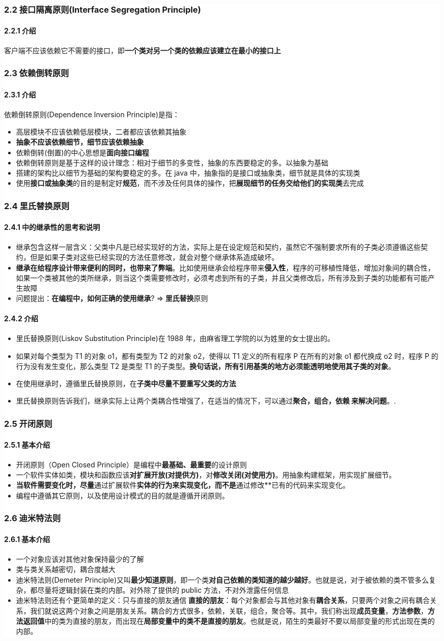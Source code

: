 ### 2.2 接口隔离原则(Interface Segregation Principle)

#### 2.2.1 介绍

客户端不应该依赖它不需要的接口，即**一个类对另一个类的依赖应该建立在最小的接口上**

### 2.3 依赖倒转原则

#### 2.3.1 介绍

依赖倒转原则(Dependence Inversion Principle)是指：

- 高层模块不应该依赖低层模块，二者都应该依赖其抽象
- **抽象不应该依赖细节，细节应该依赖抽象**
- 依赖倒转(倒置)的中心思想是**面向接口编程**
- 依赖倒转原则是基于这样的设计理念：相对于细节的多变性，抽象的东西要稳定的多。以抽象为基础
- 搭建的架构比以细节为基础的架构要稳定的多。在 java 中，抽象指的是接口或抽象类，细节就是具体的实现类
- 使用**接口或抽象类**的目的是制定好**规范**，而不涉及任何具体的操作，把**展现细节的任务交给他们的实现类**去完成

### 2.4 里氏替换原则

#### 2.4.1 中的继承性的思考和说明

- 继承包含这样一层含义：父类中凡是已经实现好的方法，实际上是在设定规范和契约，虽然它不强制要求所有的子类必须遵循这些契约，但是如果子类对这些已经实现的方法任意修改，就会对整个继承体系造成破坏。
-  **继承在给程序设计带来便利的同时，也带来了弊端**。比如使用继承会给程序带来**侵入性**，程序的可移植性降低，增加对象间的耦合性，如果一个类被其他的类所继承，则当这个类需要修改时，必须考虑到所有的子类，并且父类修改后，所有涉及到子类的功能都有可能产生故障
- 问题提出：**在编程中，如何正确的使用继承**? => **里氏替换**原则

#### 2.4.2 介绍

- 里氏替换原则(Liskov Substitution Principle)在 1988 年，由麻省理工学院的以为姓里的女士提出的。

- 如果对每个类型为 T1 的对象 o1，都有类型为 T2 的对象 o2，使得以 T1 定义的所有程序 P 在所有的对象 o1 都代换成 o2 时，程序 P 的行为没有发生变化，那么类型 T2 是类型 T1 的子类型。**换句话说，所有引用基类的地方必须能透明地使用其子类的对象**。

- 在使用继承时，遵循里氏替换原则，在**子类中尽量不要重写父类的方法**
- 里氏替换原则告诉我们，继承实际上让两个类耦合性增强了，在适当的情况下，可以通过**聚合，组合，依赖 来解决问题**。.

### 2.5 开闭原则

#### 2.5.1 基本介绍

- 开闭原则（Open Closed Principle）是编程中**最基础、最重要**的设计原则
- 一个软件实体如类，模块和函数应该**对扩展开放(对提供方)**，对**修改关闭(对使用方)**。用抽象构建框架，用实现扩展细节。
- **当软件需要变化时，尽量**通过扩展软件**实体的行为来实现变化，而不是**通过修改**已有的代码来实现变化。
-  编程中遵循其它原则，以及使用设计模式的目的就是遵循开闭原则。

### 2.6 迪米特法则

#### 2.6.1 基本介绍

- 一个对象应该对其他对象保持最少的了解
- 类与类关系越密切，耦合度越大
-  迪米特法则(Demeter Principle)又叫**最少知道原则**，即一个类**对自己依赖的类知道的越少越好**。也就是说，对于被依赖的类不管多么复杂，都尽量将逻辑封装在类的内部。对外除了提供的 public 方法，不对外泄露任何信息
- 迪米特法则还有个更简单的定义：只与直接的朋友通信
   **直接的朋友**：每个对象都会与其他对象有**耦合关系**，只要两个对象之间有耦合关系，我们就说这两个对象之间是朋友关系。耦合的方式很多，依赖，关联，组合，聚合等。其中，我们称出现**成员变量**，**方法参数**，**方法返回值**中的类为直接的朋友，而出现在**局部变量中的类不是直接的朋友**。也就是说，陌生的类最好不要以局部变量的形式出现在类的内部。
